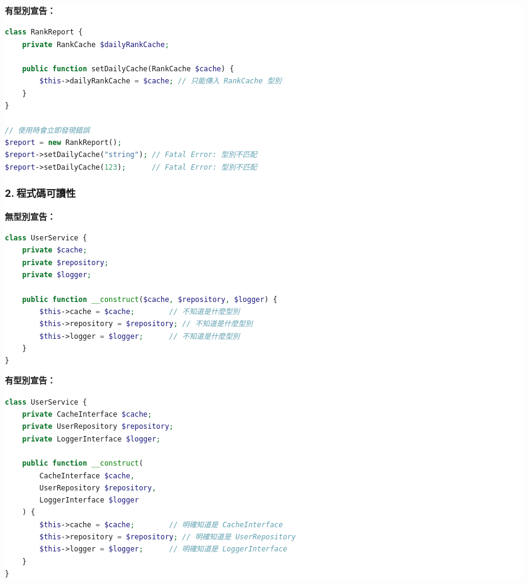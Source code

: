 **有型別宣告：**

```php
class RankReport {
    private RankCache $dailyRankCache;

    public function setDailyCache(RankCache $cache) {
        $this->dailyRankCache = $cache; // 只能傳入 RankCache 型別
    }
}

// 使用時會立即發現錯誤
$report = new RankReport();
$report->setDailyCache("string"); // Fatal Error: 型別不匹配
$report->setDailyCache(123);      // Fatal Error: 型別不匹配
```

### 2. 程式碼可讀性

**無型別宣告：**

```php
class UserService {
    private $cache;
    private $repository;
    private $logger;

    public function __construct($cache, $repository, $logger) {
        $this->cache = $cache;        // 不知道是什麼型別
        $this->repository = $repository; // 不知道是什麼型別
        $this->logger = $logger;      // 不知道是什麼型別
    }
}
```

**有型別宣告：**

```php
class UserService {
    private CacheInterface $cache;
    private UserRepository $repository;
    private LoggerInterface $logger;

    public function __construct(
        CacheInterface $cache,
        UserRepository $repository,
        LoggerInterface $logger
    ) {
        $this->cache = $cache;        // 明確知道是 CacheInterface
        $this->repository = $repository; // 明確知道是 UserRepository
        $this->logger = $logger;      // 明確知道是 LoggerInterface
    }
}
```
